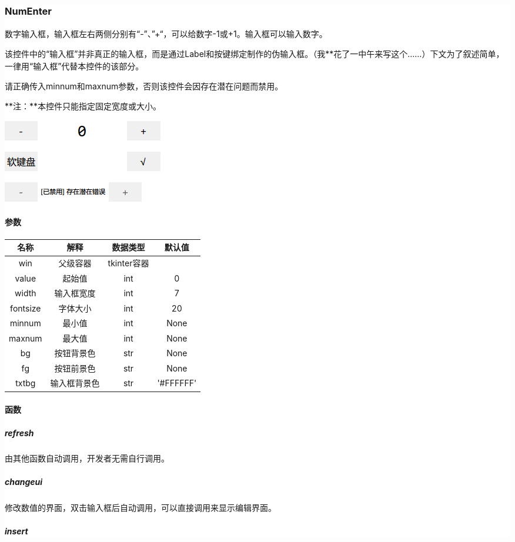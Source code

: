 ### NumEnter

数字输入框，输入框左右两侧分别有“-”、”+“，可以给数字-1或+1。输入框可以输入数字。

该控件中的“输入框”并非真正的输入框，而是通过Label和按键绑定制作的伪输入框。（我**花了一中午来写这个……）下文为了叙述简单，一律用“输入框”代替本控件的该部分。

请正确传入minnum和maxnum参数，否则该控件会因存在潜在问题而禁用。

**注：**本控件只能指定固定宽度或大小。

![NumEnter的外观截图](https://raw.githubusercontent.com/TotoWang-hhh/tttk/main/docs/img/NumEnter.png)

![编辑状态下的NumEnter](https://raw.githubusercontent.com/TotoWang-hhh/tttk/main/docs/img/NumEnter_edit.png)

![因潜在问题而被禁用的NumEnter](https://raw.githubusercontent.com/TotoWang-hhh/tttk/main/docs/img/NumEnter_err.png)

#### 参数

|   名称   |     解释     |  数据类型   |  默认值   |
| :------: | :----------: | :---------: | :-------: |
|   win    |   父级容器   | tkinter容器 |           |
|  value   |    起始值    |     int     |     0     |
|  width   |  输入框宽度  |     int     |     7     |
| fontsize |   字体大小   |     int     |    20     |
|  minnum  |    最小值    |     int     |   None    |
|  maxnum  |    最大值    |     int     |   None    |
|    bg    |  按钮背景色  |     str     |   None    |
|    fg    |  按钮前景色  |     str     |   None    |
|  txtbg   | 输入框背景色 |     str     | '#FFFFFF' |

#### 函数

##### refresh

由其他函数自动调用，开发者无需自行调用。

##### changeui

修改数值的界面，双击输入框后自动调用，可以直接调用来显示编辑界面。

##### insert

